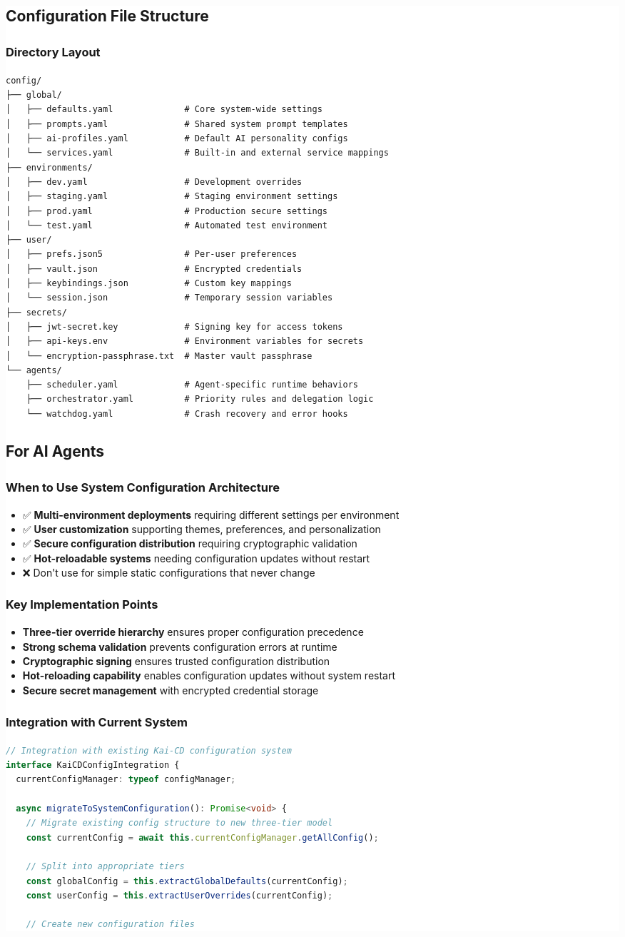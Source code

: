 ## Configuration File Structure

### **Directory Layout**
```text
config/
├── global/
│   ├── defaults.yaml              # Core system-wide settings
│   ├── prompts.yaml               # Shared system prompt templates
│   ├── ai-profiles.yaml           # Default AI personality configs
│   └── services.yaml              # Built-in and external service mappings
├── environments/
│   ├── dev.yaml                   # Development overrides
│   ├── staging.yaml               # Staging environment settings
│   ├── prod.yaml                  # Production secure settings
│   └── test.yaml                  # Automated test environment
├── user/
│   ├── prefs.json5                # Per-user preferences
│   ├── vault.json                 # Encrypted credentials
│   ├── keybindings.json           # Custom key mappings
│   └── session.json               # Temporary session variables
├── secrets/
│   ├── jwt-secret.key             # Signing key for access tokens
│   ├── api-keys.env               # Environment variables for secrets
│   └── encryption-passphrase.txt  # Master vault passphrase
└── agents/
    ├── scheduler.yaml             # Agent-specific runtime behaviors
    ├── orchestrator.yaml          # Priority rules and delegation logic
    └── watchdog.yaml              # Crash recovery and error hooks
```

## For AI Agents

### When to Use System Configuration Architecture
- ✅ **Multi-environment deployments** requiring different settings per environment
- ✅ **User customization** supporting themes, preferences, and personalization
- ✅ **Secure configuration distribution** requiring cryptographic validation
- ✅ **Hot-reloadable systems** needing configuration updates without restart
- ❌ Don't use for simple static configurations that never change

### Key Implementation Points
- **Three-tier override hierarchy** ensures proper configuration precedence
- **Strong schema validation** prevents configuration errors at runtime
- **Cryptographic signing** ensures trusted configuration distribution
- **Hot-reloading capability** enables configuration updates without system restart
- **Secure secret management** with encrypted credential storage

### Integration with Current System
```typescript
// Integration with existing Kai-CD configuration system
interface KaiCDConfigIntegration {
  currentConfigManager: typeof configManager;
  
  async migrateToSystemConfiguration(): Promise<void> {
    // Migrate existing config structure to new three-tier model
    const currentConfig = await this.currentConfigManager.getAllConfig();
    
    // Split into appropriate tiers
    const globalConfig = this.extractGlobalDefaults(currentConfig);
    const userConfig = this.extractUserOverrides(currentConfig);
    
    // Create new configuration files
```
